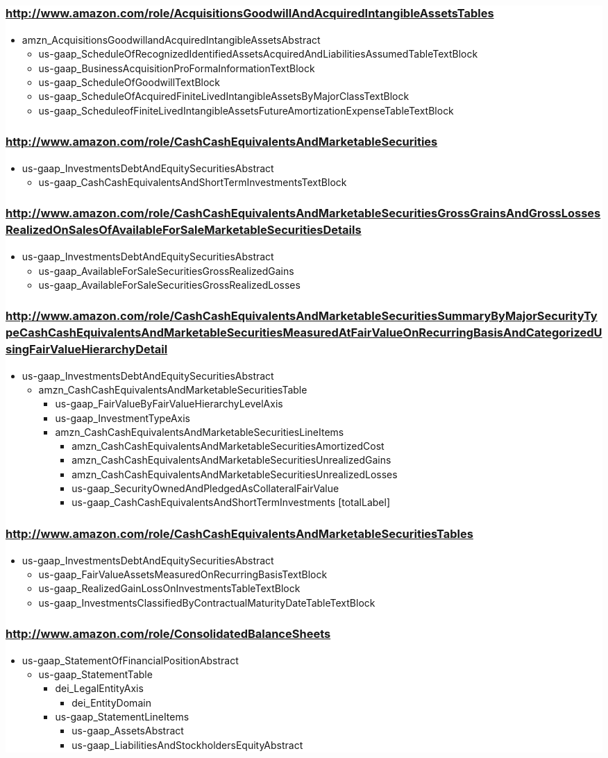 ### http://www.amazon.com/role/AcquisitionsGoodwillAndAcquiredIntangibleAssetsTables

- amzn_AcquisitionsGoodwillandAcquiredIntangibleAssetsAbstract
  - us-gaap_ScheduleOfRecognizedIdentifiedAssetsAcquiredAndLiabilitiesAssumedTableTextBlock
  - us-gaap_BusinessAcquisitionProFormaInformationTextBlock
  - us-gaap_ScheduleOfGoodwillTextBlock
  - us-gaap_ScheduleOfAcquiredFiniteLivedIntangibleAssetsByMajorClassTextBlock
  - us-gaap_ScheduleofFiniteLivedIntangibleAssetsFutureAmortizationExpenseTableTextBlock

### http://www.amazon.com/role/CashCashEquivalentsAndMarketableSecurities

- us-gaap_InvestmentsDebtAndEquitySecuritiesAbstract
  - us-gaap_CashCashEquivalentsAndShortTermInvestmentsTextBlock

### http://www.amazon.com/role/CashCashEquivalentsAndMarketableSecuritiesGrossGrainsAndGrossLossesRealizedOnSalesOfAvailableForSaleMarketableSecuritiesDetails

- us-gaap_InvestmentsDebtAndEquitySecuritiesAbstract
  - us-gaap_AvailableForSaleSecuritiesGrossRealizedGains
  - us-gaap_AvailableForSaleSecuritiesGrossRealizedLosses

### http://www.amazon.com/role/CashCashEquivalentsAndMarketableSecuritiesSummaryByMajorSecurityTypeCashCashEquivalentsAndMarketableSecuritiesMeasuredAtFairValueOnRecurringBasisAndCategorizedUsingFairValueHierarchyDetail

- us-gaap_InvestmentsDebtAndEquitySecuritiesAbstract
  - amzn_CashCashEquivalentsAndMarketableSecuritiesTable
    - us-gaap_FairValueByFairValueHierarchyLevelAxis
    - us-gaap_InvestmentTypeAxis
    - amzn_CashCashEquivalentsAndMarketableSecuritiesLineItems
      - amzn_CashCashEquivalentsAndMarketableSecuritiesAmortizedCost
      - amzn_CashCashEquivalentsAndMarketableSecuritiesUnrealizedGains
      - amzn_CashCashEquivalentsAndMarketableSecuritiesUnrealizedLosses
      - us-gaap_SecurityOwnedAndPledgedAsCollateralFairValue
      - us-gaap_CashCashEquivalentsAndShortTermInvestments [totalLabel]

### http://www.amazon.com/role/CashCashEquivalentsAndMarketableSecuritiesTables

- us-gaap_InvestmentsDebtAndEquitySecuritiesAbstract
  - us-gaap_FairValueAssetsMeasuredOnRecurringBasisTextBlock
  - us-gaap_RealizedGainLossOnInvestmentsTableTextBlock
  - us-gaap_InvestmentsClassifiedByContractualMaturityDateTableTextBlock

### http://www.amazon.com/role/ConsolidatedBalanceSheets

- us-gaap_StatementOfFinancialPositionAbstract
  - us-gaap_StatementTable
    - dei_LegalEntityAxis
      - dei_EntityDomain
    - us-gaap_StatementLineItems
      - us-gaap_AssetsAbstract
      - us-gaap_LiabilitiesAndStockholdersEquityAbstract
